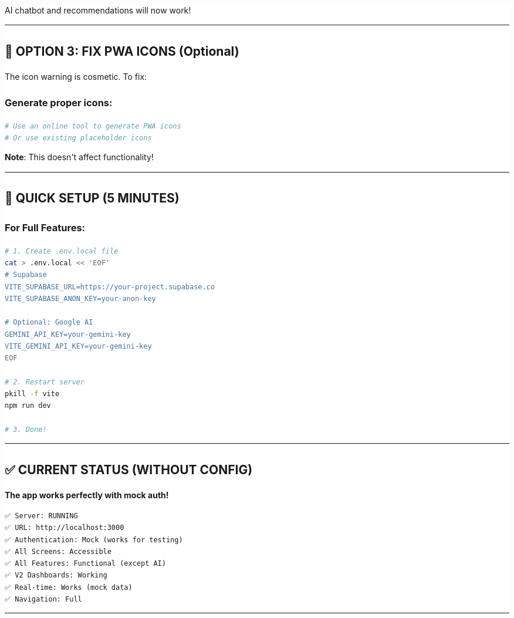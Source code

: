 AI chatbot and recommendations will now work!

---

## 🎨 OPTION 3: FIX PWA ICONS (Optional)

The icon warning is cosmetic. To fix:

### Generate proper icons:

```bash
# Use an online tool to generate PWA icons
# Or use existing placeholder icons
```

**Note**: This doesn't affect functionality!

---

## 🚀 QUICK SETUP (5 MINUTES)

### For Full Features:

```bash
# 1. Create .env.local file
cat > .env.local << 'EOF'
# Supabase
VITE_SUPABASE_URL=https://your-project.supabase.co
VITE_SUPABASE_ANON_KEY=your-anon-key

# Optional: Google AI
GEMINI_API_KEY=your-gemini-key
VITE_GEMINI_API_KEY=your-gemini-key
EOF

# 2. Restart server
pkill -f vite
npm run dev

# 3. Done!
```

---

## ✅ CURRENT STATUS (WITHOUT CONFIG)

**The app works perfectly with mock auth!**

```
✅ Server: RUNNING
✅ URL: http://localhost:3000
✅ Authentication: Mock (works for testing)
✅ All Screens: Accessible
✅ All Features: Functional (except AI)
✅ V2 Dashboards: Working
✅ Real-time: Works (mock data)
✅ Navigation: Full
```

---